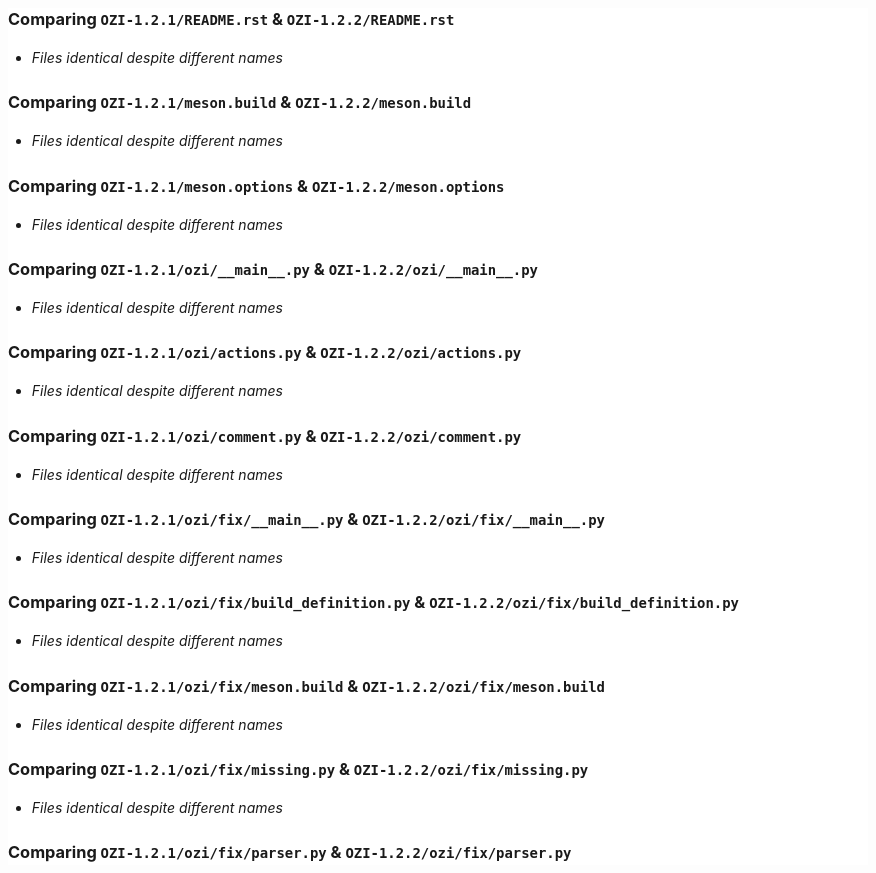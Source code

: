 ### Comparing `OZI-1.2.1/README.rst` & `OZI-1.2.2/README.rst`

 * *Files identical despite different names*

### Comparing `OZI-1.2.1/meson.build` & `OZI-1.2.2/meson.build`

 * *Files identical despite different names*

### Comparing `OZI-1.2.1/meson.options` & `OZI-1.2.2/meson.options`

 * *Files identical despite different names*

### Comparing `OZI-1.2.1/ozi/__main__.py` & `OZI-1.2.2/ozi/__main__.py`

 * *Files identical despite different names*

### Comparing `OZI-1.2.1/ozi/actions.py` & `OZI-1.2.2/ozi/actions.py`

 * *Files identical despite different names*

### Comparing `OZI-1.2.1/ozi/comment.py` & `OZI-1.2.2/ozi/comment.py`

 * *Files identical despite different names*

### Comparing `OZI-1.2.1/ozi/fix/__main__.py` & `OZI-1.2.2/ozi/fix/__main__.py`

 * *Files identical despite different names*

### Comparing `OZI-1.2.1/ozi/fix/build_definition.py` & `OZI-1.2.2/ozi/fix/build_definition.py`

 * *Files identical despite different names*

### Comparing `OZI-1.2.1/ozi/fix/meson.build` & `OZI-1.2.2/ozi/fix/meson.build`

 * *Files identical despite different names*

### Comparing `OZI-1.2.1/ozi/fix/missing.py` & `OZI-1.2.2/ozi/fix/missing.py`

 * *Files identical despite different names*

### Comparing `OZI-1.2.1/ozi/fix/parser.py` & `OZI-1.2.2/ozi/fix/parser.py`
